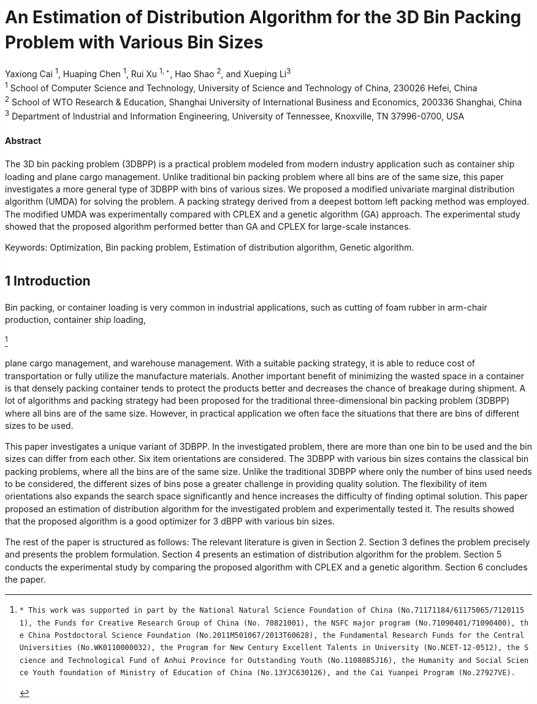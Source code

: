 # An Estimation of Distribution Algorithm for the 3D Bin Packing Problem with Various Bin Sizes 

Yaxiong Cai ${ }^{1}$, Huaping Chen ${ }^{1}$, Rui Xu ${ }^{1, \star}$, Hao Shao ${ }^{2}$, and Xueping $\mathrm{Li}^{3}$<br>${ }^{1}$ School of Computer Science and Technology, University of Science and Technology of China, 230026 Hefei, China<br>${ }^{2}$ School of WTO Research \& Education, Shanghai University of International Business and Economics, 200336 Shanghai, China<br>${ }^{3}$ Department of Industrial and Information Engineering, University of Tennessee, Knoxville, TN 37996-0700, USA


#### Abstract

The 3D bin packing problem (3DBPP) is a practical problem modeled from modern industry application such as container ship loading and plane cargo management. Unlike traditional bin packing problem where all bins are of the same size, this paper investigates a more general type of 3DBPP with bins of various sizes. We proposed a modified univariate marginal distribution algorithm (UMDA) for solving the problem. A packing strategy derived from a deepest bottom left packing method was employed. The modified UMDA was experimentally compared with CPLEX and a genetic algorithm (GA) approach. The experimental study showed that the proposed algorithm performed better than GA and CPLEX for large-scale instances.


Keywords: Optimization, Bin packing problem, Estimation of distribution algorithm, Genetic algorithm.

## 1 Introduction

Bin packing, or container loading is very common in industrial applications, such as cutting of foam rubber in arm-chair production, container ship loading,

[^0]
[^0]:    * This work was supported in part by the National Natural Science Foundation of China (No.71171184/61175065/71201151), the Funds for Creative Research Group of China (No. 70821001), the NSFC major program (No.71090401/71090400), the China Postdoctoral Science Foundation (No.2011M501067/2013T60628), the Fundamental Research Funds for the Central Universities (No.WK0110000032), the Program for New Century Excellent Talents in University (No.NCET-12-0512), the Science and Technological Fund of Anhui Province for Outstanding Youth (No.1108085J16), the Humanity and Social Science Youth foundation of Ministry of Education of China (No.13YJC630126), and the Cai Yuanpei Program (No.27927VE).

plane cargo management, and warehouse management. With a suitable packing strategy, it is able to reduce cost of transportation or fully utilize the manufacture materials. Another important benefit of minimizing the wasted space in a container is that densely packing container tends to protect the products better and decreases the chance of breakage during shipment. A lot of algorithms and packing strategy had been proposed for the traditional three-dimensional bin packing problem (3DBPP) where all bins are of the same size. However, in practical application we often face the situations that there are bins of different sizes to be used.

This paper investigates a unique variant of 3DBPP. In the investigated problem, there are more than one bin to be used and the bin sizes can differ from each other. Six item orientations are considered. The 3DBPP with various bin sizes contains the classical bin packing problems, where all the bins are of the same size. Unlike the traditional 3DBPP where only the number of bins used needs to be considered, the different sizes of bins pose a greater challenge in providing quality solution. The flexibility of item orientations also expands the search space significantly and hence increases the difficulty of finding optimal solution. This paper proposed an estimation of distribution algorithm for the investigated problem and experimentally tested it. The results showed that the proposed algorithm is a good optimizer for 3 dBPP with various bin sizes.

The rest of the paper is structured as follows: The relevant literature is given in Section 2. Section 3 defines the problem precisely and presents the problem formulation. Section 4 presents an estimation of distribution algorithm for the problem. Section 5 conducts the experimental study by comparing the proposed algorithm with CPLEX and a genetic algorithm. Section 6 concludes the paper.
